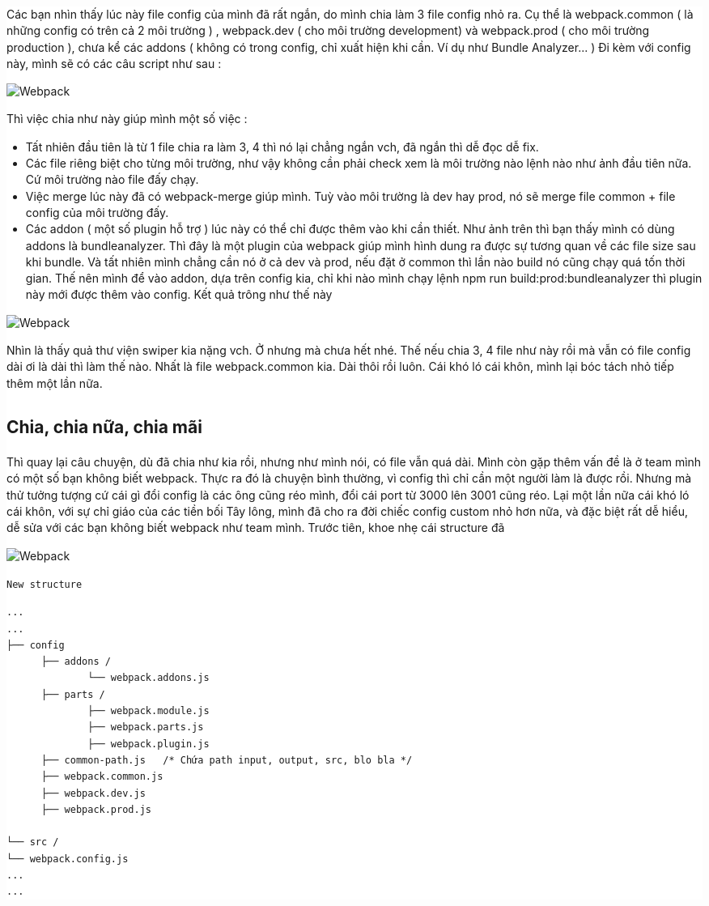 Các bạn nhìn thấy lúc này file config của mình đã rất ngắn, do mình chia làm 3 file config nhỏ ra. Cụ thể là webpack.common ( là những config có trên cả 2 môi trường ) , webpack.dev ( cho môi trường development) và webpack.prod ( cho môi trường production ), chưa kể các addons ( không có trong config, chỉ xuất hiện khi cần. Ví dụ như  Bundle Analyzer... )
Đi kèm với config này, mình sẽ có các câu script như sau :

![Webpack](https://res.cloudinary.com/kmacoders/image/upload/v1630578054/kmacoders.github.io/static/images/blog/2021/08/30-webpack-3_qj2xb6.png)


Thì việc chia như này giúp mình một số việc :

 - Tất nhiên đầu tiên là từ 1 file chia ra làm 3, 4 thì nó lại chẳng ngắn vch, đã ngắn thì dễ đọc dễ fix.
 - Các file riêng biệt cho từng môi trường, như vậy không cần phải check xem là môi trường nào lệnh nào như ảnh đầu tiên nữa. Cứ môi trường nào file đấy chạy. 
 - Việc merge lúc này đã có webpack-merge giúp mình. Tuỳ vào môi trường là dev hay prod, nó sẽ merge file common + file config của môi trường đấy.
 - Các addon ( một số plugin hỗ trợ ) lúc này có thể chỉ được thêm vào khi cần thiết. Như ảnh trên thì bạn thấy mình có dùng addons là bundleanalyzer. Thì đây là một plugin của webpack giúp mình hình dung ra được sự tương quan về các file size sau khi bundle. Và tất nhiên mình chẳng cần nó ở cả dev và prod, nếu đặt ở common thì lần nào build nó cũng chạy quá tốn thời gian. Thế nên mình để vào addon, dựa trên config kia, chỉ khi nào mình chạy lệnh npm run build:prod:bundleanalyzer thì plugin này mới được thêm vào config. Kết quả trông như thế này 
  
![Webpack](https://res.cloudinary.com/kmacoders/image/upload/v1630578054/kmacoders.github.io/static/images/blog/2021/08/30-webpack-4_xkbekt.png)


Nhìn là thấy quả thư viện swiper kia nặng vch.
Ở nhưng mà chưa hết nhé. Thế nếu chia 3, 4 file như này rồi mà vẫn có file config dài ơi là dài thì làm thế nào. Nhất là file webpack.common kia. Dài thôi rồi luôn. Cái khó ló cái khôn, mình lại bóc tách nhỏ tiếp thêm một lần nữa.

## Chia, chia nữa, chia mãi
Thì quay lại câu chuyện, dù đã chia như kia rồi, nhưng như mình nói, có file vẫn quá dài. Mình còn gặp thêm vấn đề là ở team mình có một số bạn không biết webpack. Thực ra đó là chuyện bình thường, vì config thì chỉ cần một người làm là được rồi.  Nhưng mà thử tưởng tượng cứ cái gì đổi config là các ông cũng réo mình, đổi cái port từ 3000 lên 3001 cũng réo. 
Lại một lần nữa cái khó ló cái khôn, với sự chỉ giáo của các tiền bối Tây lông, mình đã cho ra đời chiếc config custom nhỏ hơn nữa, và đặc biệt rất dễ hiểu, dễ sửa với các bạn không biết webpack như team mình.
Trước tiên, khoe nhẹ cái structure đã

![Webpack](https://res.cloudinary.com/kmacoders/image/upload/v1630578053/kmacoders.github.io/static/images/blog/2021/08/30-webpack-5_jhdzlf.png)

`New structure`

```
...
...
├── config
      ├── addons /
              └── webpack.addons.js     
      ├── parts /
              ├── webpack.module.js
              ├── webpack.parts.js
              ├── webpack.plugin.js
      ├── common-path.js   /* Chứa path input, output, src, blo bla */
      ├── webpack.common.js  
      ├── webpack.dev.js   
      ├── webpack.prod.js  

└── src /
└── webpack.config.js
... 
...
```